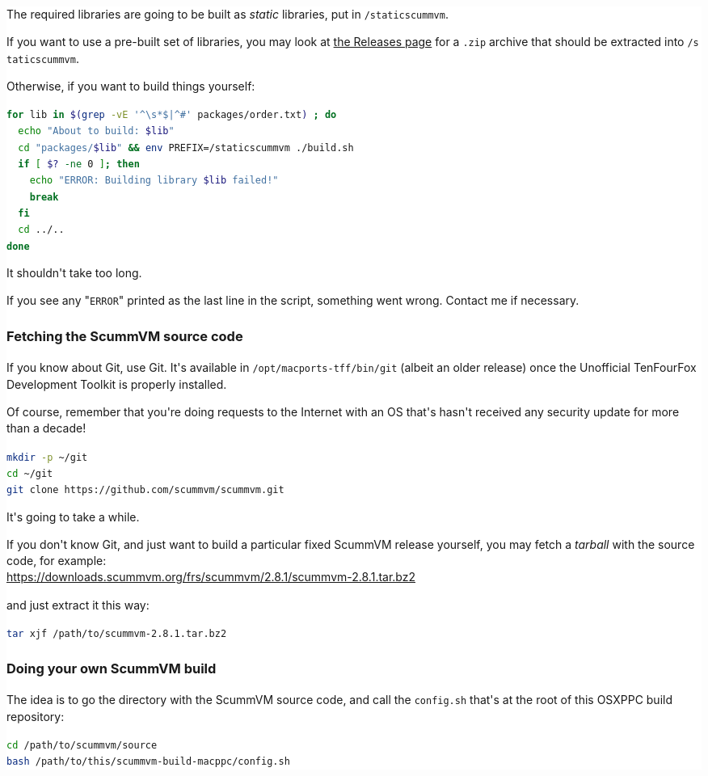 The required libraries are going to be built as *static* libraries, put in `/staticscummvm`.

If you want to use a pre-built set of libraries, you may look at [the Releases page](https://github.com/dwatteau/scummvm-build-macppc/releases) for a `.zip` archive that should be extracted into `/staticscummvm`.

Otherwise, if you want to build things yourself: 

```sh
for lib in $(grep -vE '^\s*$|^#' packages/order.txt) ; do
  echo "About to build: $lib"
  cd "packages/$lib" && env PREFIX=/staticscummvm ./build.sh
  if [ $? -ne 0 ]; then
    echo "ERROR: Building library $lib failed!"
    break
  fi 
  cd ../..
done
```

It shouldn't take too long.

If you see any "`ERROR`" printed as the last line in the script, something went wrong. Contact me if necessary.

### Fetching the ScummVM source code

If you know about Git, use Git. It's available in `/opt/macports-tff/bin/git` (albeit an older release) once the Unofficial TenFourFox Development Toolkit is properly installed.

Of course, remember that you're doing requests to the Internet with an OS that's hasn't received any security update for more than a decade!

```sh
mkdir -p ~/git
cd ~/git
git clone https://github.com/scummvm/scummvm.git
```

It's going to take a while.

If you don't know Git, and just want to build a particular fixed ScummVM release yourself, you may fetch a *tarball* with the source code, for example:  
<https://downloads.scummvm.org/frs/scummvm/2.8.1/scummvm-2.8.1.tar.bz2>

and just extract it this way:
```sh
tar xjf /path/to/scummvm-2.8.1.tar.bz2
```

### Doing your own ScummVM build

The idea is to go the directory with the ScummVM source code, and call the `config.sh` that's at the root of this OSXPPC build repository:

```sh
cd /path/to/scummvm/source
bash /path/to/this/scummvm-build-macppc/config.sh
```
